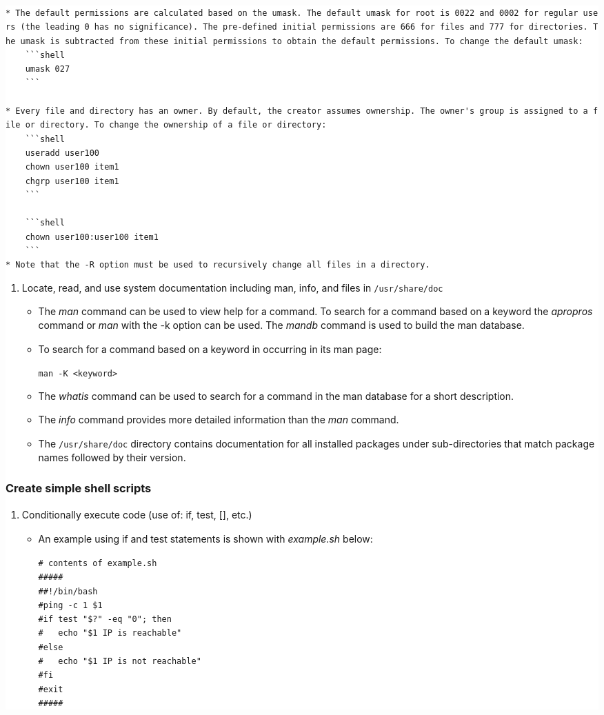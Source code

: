     * The default permissions are calculated based on the umask. The default umask for root is 0022 and 0002 for regular users (the leading 0 has no significance). The pre-defined initial permissions are 666 for files and 777 for directories. The umask is subtracted from these initial permissions to obtain the default permissions. To change the default umask:
        ```shell
        umask 027
        ```

    * Every file and directory has an owner. By default, the creator assumes ownership. The owner's group is assigned to a file or directory. To change the ownership of a file or directory:
        ```shell
        useradd user100
        chown user100 item1
        chgrp user100 item1
        ```
    
        ```shell
        chown user100:user100 item1
        ```
    * Note that the -R option must be used to recursively change all files in a directory.

1. Locate, read, and use system documentation including man, info, and files in `/usr/share/doc`

    * The *man* command can be used to view help for a command. To search for a command based on a keyword the *apropros* command or *man* with the -k option can be used. The *mandb* command is used to build the man database.

    * To search for a command based on a keyword in occurring in its man page:
        ```shell
        man -K <keyword>
        ```

    * The *whatis* command can be used to search for a command in the man database for a short description.

    * The *info* command provides more detailed information than the *man* command. 

    * The `/usr/share/doc` directory contains documentation for all installed packages under sub-directories that match package names followed by their version.

### Create simple shell scripts

1. Conditionally execute code (use of: if, test, [], etc.)

	* An example using if and test statements is shown with *example.sh* below:
	    ```shell
		# contents of example.sh
        #####
        ##!/bin/bash
		#ping -c 1 $1
		#if test "$?" -eq "0"; then
		#	echo "$1 IP is reachable"
		#else
		#	echo "$1 IP is not reachable"
		#fi
		#exit
        #####
        ```
